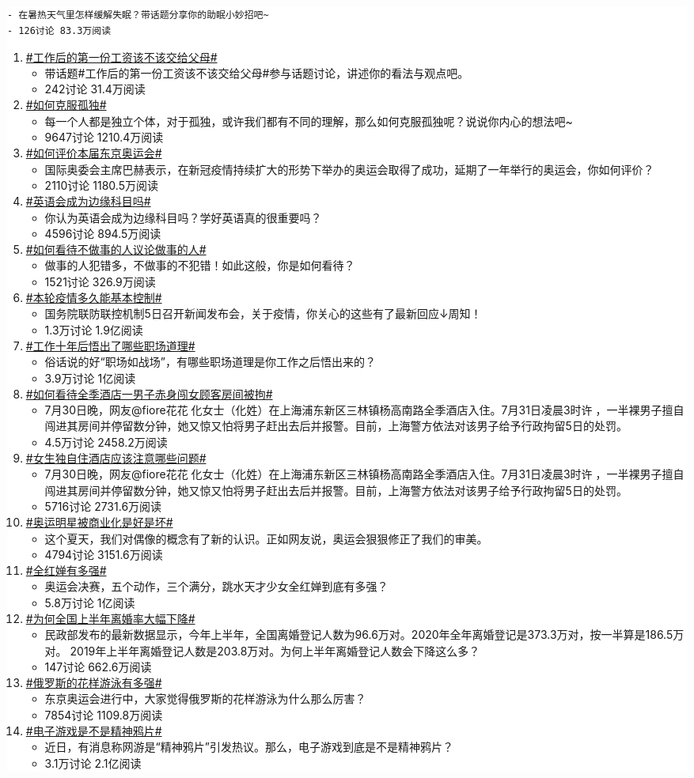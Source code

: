     - 在暑热天气里怎样缓解失眠？带话题分享你的助眠小妙招吧~
    - 126讨论 83.3万阅读
1. [#工作后的第一份工资该不该交给父母#](https://s.weibo.com/weibo?q=%23%E5%B7%A5%E4%BD%9C%E5%90%8E%E7%9A%84%E7%AC%AC%E4%B8%80%E4%BB%BD%E5%B7%A5%E8%B5%84%E8%AF%A5%E4%B8%8D%E8%AF%A5%E4%BA%A4%E7%BB%99%E7%88%B6%E6%AF%8D%23)
    - 带话题#工作后的第一份工资该不该交给父母#参与话题讨论，讲述你的看法与观点吧。
    - 242讨论 31.4万阅读
1. [#如何克服孤独#](https://s.weibo.com/weibo?q=%23%E5%A6%82%E4%BD%95%E5%85%8B%E6%9C%8D%E5%AD%A4%E7%8B%AC%23)
    - 每一个人都是独立个体，对于孤独，或许我们都有不同的理解，那么如何克服孤独呢？说说你内心的想法吧~
    - 9647讨论 1210.4万阅读
1. [#如何评价本届东京奥运会#](https://s.weibo.com/weibo?q=%23%E5%A6%82%E4%BD%95%E8%AF%84%E4%BB%B7%E6%9C%AC%E5%B1%8A%E4%B8%9C%E4%BA%AC%E5%A5%A5%E8%BF%90%E4%BC%9A%23)
    - 国际奥委会主席巴赫表示，在新冠疫情持续扩大的形势下举办的奥运会取得了成功，延期了一年举行的奥运会，你如何评价？
    - 2110讨论 1180.5万阅读
1. [#英语会成为边缘科目吗#](https://s.weibo.com/weibo?q=%23%E8%8B%B1%E8%AF%AD%E4%BC%9A%E6%88%90%E4%B8%BA%E8%BE%B9%E7%BC%98%E7%A7%91%E7%9B%AE%E5%90%97%23)
    - 你认为英语会成为边缘科目吗？学好英语真的很重要吗？
    - 4596讨论 894.5万阅读
1. [#如何看待不做事的人议论做事的人#](https://s.weibo.com/weibo?q=%23%E5%A6%82%E4%BD%95%E7%9C%8B%E5%BE%85%E4%B8%8D%E5%81%9A%E4%BA%8B%E7%9A%84%E4%BA%BA%E8%AE%AE%E8%AE%BA%E5%81%9A%E4%BA%8B%E7%9A%84%E4%BA%BA%23)
    - 做事的人犯错多，不做事的不犯错！如此这般，你是如何看待？ ​​​
    - 1521讨论 326.9万阅读
1. [#本轮疫情多久能基本控制#](https://s.weibo.com/weibo?q=%23%E6%9C%AC%E8%BD%AE%E7%96%AB%E6%83%85%E5%A4%9A%E4%B9%85%E8%83%BD%E5%9F%BA%E6%9C%AC%E6%8E%A7%E5%88%B6%23)
    - 国务院联防联控机制5日召开新闻发布会，关于疫情，你关心的这些有了最新回应↓周知！
    - 1.3万讨论 1.9亿阅读
1. [#工作十年后悟出了哪些职场道理#](https://s.weibo.com/weibo?q=%23%E5%B7%A5%E4%BD%9C%E5%8D%81%E5%B9%B4%E5%90%8E%E6%82%9F%E5%87%BA%E4%BA%86%E5%93%AA%E4%BA%9B%E8%81%8C%E5%9C%BA%E9%81%93%E7%90%86%23)
    - 俗话说的好“职场如战场”，有哪些职场道理是你工作之后悟出来的？
    - 3.9万讨论 1亿阅读
1. [#如何看待全季酒店一男子赤身闯女顾客房间被拘#](https://s.weibo.com/weibo?q=%23%E5%A6%82%E4%BD%95%E7%9C%8B%E5%BE%85%E5%85%A8%E5%AD%A3%E9%85%92%E5%BA%97%E4%B8%80%E7%94%B7%E5%AD%90%E8%B5%A4%E8%BA%AB%E9%97%AF%E5%A5%B3%E9%A1%BE%E5%AE%A2%E6%88%BF%E9%97%B4%E8%A2%AB%E6%8B%98%23)
    - 7月30日晚，网友@fiore花花 化女士（化姓）在上海浦东新区三林镇杨高南路全季酒店入住。7月31日凌晨3时许 ，一半裸男子擅自闯进其房间并停留数分钟，她又惊又怕将男子赶出去后并报警。目前，上海警方依法对该男子给予行政拘留5日的处罚。
    - 4.5万讨论 2458.2万阅读
1. [#女生独自住酒店应该注意哪些问题#](https://s.weibo.com/weibo?q=%23%E5%A5%B3%E7%94%9F%E7%8B%AC%E8%87%AA%E4%BD%8F%E9%85%92%E5%BA%97%E5%BA%94%E8%AF%A5%E6%B3%A8%E6%84%8F%E5%93%AA%E4%BA%9B%E9%97%AE%E9%A2%98%23)
    - 7月30日晚，网友@fiore花花 化女士（化姓）在上海浦东新区三林镇杨高南路全季酒店入住。7月31日凌晨3时许 ，一半裸男子擅自闯进其房间并停留数分钟，她又惊又怕将男子赶出去后并报警。目前，上海警方依法对该男子给予行政拘留5日的处罚。
    - 5716讨论 2731.6万阅读
1. [#奥运明星被商业化是好是坏#](https://s.weibo.com/weibo?q=%23%E5%A5%A5%E8%BF%90%E6%98%8E%E6%98%9F%E8%A2%AB%E5%95%86%E4%B8%9A%E5%8C%96%E6%98%AF%E5%A5%BD%E6%98%AF%E5%9D%8F%23)
    - 这个夏天，我们对偶像的概念有了新的认识。正如网友说，奥运会狠狠修正了我们的审美。
    - 4794讨论 3151.6万阅读
1. [#全红婵有多强#](https://s.weibo.com/weibo?q=%23%E5%85%A8%E7%BA%A2%E5%A9%B5%E6%9C%89%E5%A4%9A%E5%BC%BA%23)
    - 奥运会决赛，五个动作，三个满分，跳水天才少女全红婵到底有多强？
    - 5.8万讨论 1亿阅读
1. [#为何全国上半年离婚率大幅下降#](https://s.weibo.com/weibo?q=%23%E4%B8%BA%E4%BD%95%E5%85%A8%E5%9B%BD%E4%B8%8A%E5%8D%8A%E5%B9%B4%E7%A6%BB%E5%A9%9A%E7%8E%87%E5%A4%A7%E5%B9%85%E4%B8%8B%E9%99%8D%23)
    - 民政部发布的最新数据显示，今年上半年，全国离婚登记人数为96.6万对。2020年全年离婚登记是373.3万对，按一半算是186.5万对。 2019年上半年离婚登记人数是203.8万对。为何上半年离婚登记人数会下降这么多？
    - 147讨论 662.6万阅读
1. [#俄罗斯的花样游泳有多强#](https://s.weibo.com/weibo?q=%23%E4%BF%84%E7%BD%97%E6%96%AF%E7%9A%84%E8%8A%B1%E6%A0%B7%E6%B8%B8%E6%B3%B3%E6%9C%89%E5%A4%9A%E5%BC%BA%23)
    - 东京奥运会进行中，大家觉得俄罗斯的花样游泳为什么那么厉害？
    - 7854讨论 1109.8万阅读
1. [#电子游戏是不是精神鸦片#](https://s.weibo.com/weibo?q=%23%E7%94%B5%E5%AD%90%E6%B8%B8%E6%88%8F%E6%98%AF%E4%B8%8D%E6%98%AF%E7%B2%BE%E7%A5%9E%E9%B8%A6%E7%89%87%23)
    - 近日，有消息称网游是“精神鸦片”引发热议。那么，电子游戏到底是不是精神鸦片？
    - 3.1万讨论 2.1亿阅读